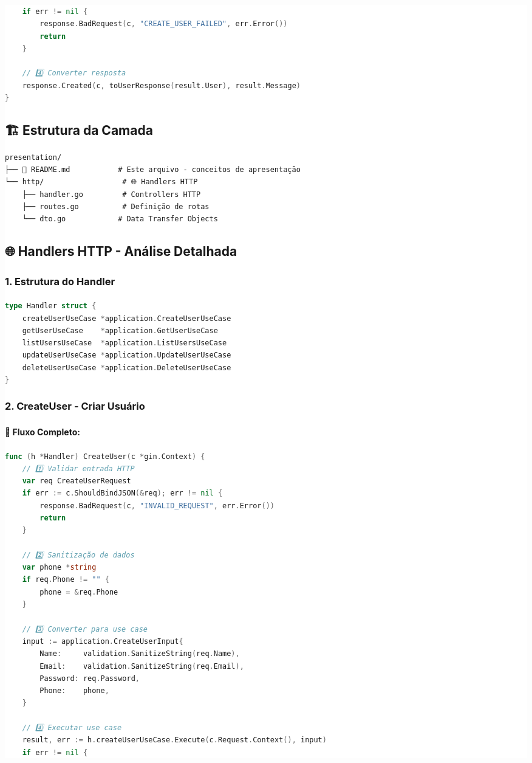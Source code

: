 ```go
    if err != nil {
        response.BadRequest(c, "CREATE_USER_FAILED", err.Error())
        return
    }
    
    // 4️⃣ Converter resposta
    response.Created(c, toUserResponse(result.User), result.Message)
}
```

## 🏗️ Estrutura da Camada

```
presentation/
├── 📄 README.md           # Este arquivo - conceitos de apresentação
└── http/                  # 🌐 Handlers HTTP
    ├── handler.go         # Controllers HTTP
    ├── routes.go          # Definição de rotas
    └── dto.go            # Data Transfer Objects
```

## 🌐 Handlers HTTP - Análise Detalhada

### **1. Estrutura do Handler**
```go
type Handler struct {
    createUserUseCase *application.CreateUserUseCase
    getUserUseCase    *application.GetUserUseCase
    listUsersUseCase  *application.ListUsersUseCase
    updateUserUseCase *application.UpdateUserUseCase
    deleteUserUseCase *application.DeleteUserUseCase
}
```

### **2. CreateUser - Criar Usuário**

#### **📝 Fluxo Completo:**
```go
func (h *Handler) CreateUser(c *gin.Context) {
    // 1️⃣ Validar entrada HTTP
    var req CreateUserRequest
    if err := c.ShouldBindJSON(&req); err != nil {
        response.BadRequest(c, "INVALID_REQUEST", err.Error())
        return
    }
    
    // 2️⃣ Sanitização de dados
    var phone *string
    if req.Phone != "" {
        phone = &req.Phone
    }
    
    // 3️⃣ Converter para use case
    input := application.CreateUserInput{
        Name:     validation.SanitizeString(req.Name),
        Email:    validation.SanitizeString(req.Email),
        Password: req.Password,
        Phone:    phone,
    }
    
    // 4️⃣ Executar use case
    result, err := h.createUserUseCase.Execute(c.Request.Context(), input)
    if err != nil {
```